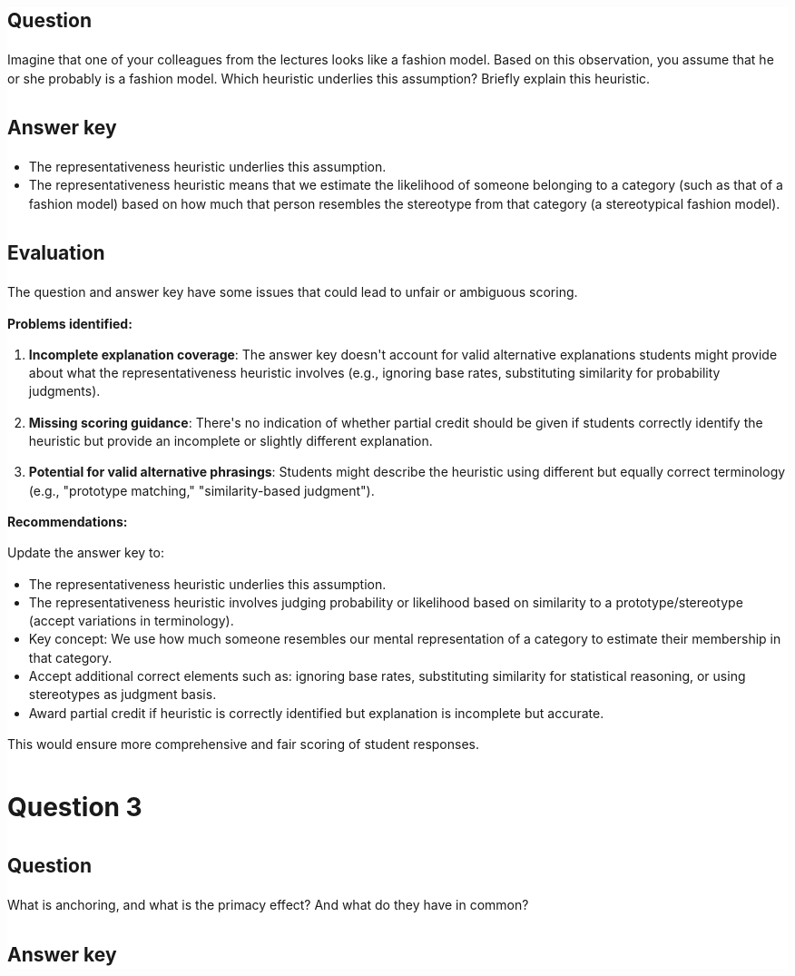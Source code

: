 ## Question

Imagine that one of your colleagues from the lectures looks like a fashion model. Based on this observation, you assume that he or she probably is a fashion model. Which heuristic underlies this assumption? Briefly explain this heuristic.

## Answer key

- The representativeness heuristic underlies this assumption.
- The representativeness heuristic means that we estimate the likelihood of someone belonging to a category (such as that of a fashion model) based on how much that person resembles the stereotype from that category (a stereotypical fashion model).

## Evaluation

The question and answer key have some issues that could lead to unfair or ambiguous scoring.

**Problems identified:**

1. **Incomplete explanation coverage**: The answer key doesn't account for valid alternative explanations students might provide about what the representativeness heuristic involves (e.g., ignoring base rates, substituting similarity for probability judgments).

2. **Missing scoring guidance**: There's no indication of whether partial credit should be given if students correctly identify the heuristic but provide an incomplete or slightly different explanation.

3. **Potential for valid alternative phrasings**: Students might describe the heuristic using different but equally correct terminology (e.g., "prototype matching," "similarity-based judgment").

**Recommendations:**

Update the answer key to:

- The representativeness heuristic underlies this assumption.
- The representativeness heuristic involves judging probability or likelihood based on similarity to a prototype/stereotype (accept variations in terminology).
- Key concept: We use how much someone resembles our mental representation of a category to estimate their membership in that category.
- Accept additional correct elements such as: ignoring base rates, substituting similarity for statistical reasoning, or using stereotypes as judgment basis.
- Award partial credit if heuristic is correctly identified but explanation is incomplete but accurate.

This would ensure more comprehensive and fair scoring of student responses.

# Question 3

## Question

What is anchoring, and what is the primacy effect? And what do they have in common?

## Answer key
